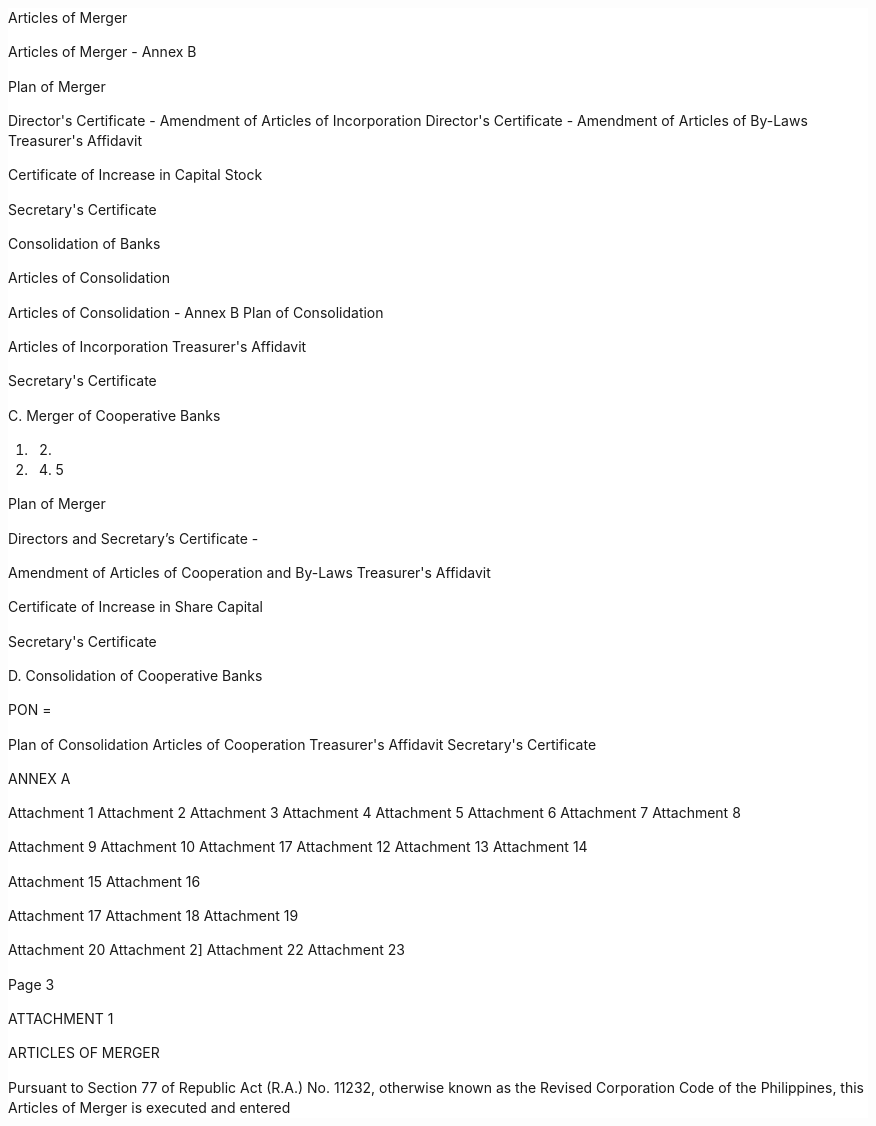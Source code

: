 Articles of Merger

Articles of Merger - Annex B

Plan of Merger

Director's Certificate - Amendment of Articles of Incorporation Director's Certificate - Amendment of Articles of By-Laws Treasurer's Affidavit

Certificate of Increase in Capital Stock

Secretary's Certificate

Consolidation of Banks

Articles of Consolidation

Articles of Consolidation - Annex B Plan of Consolidation

Articles of Incorporation Treasurer's Affidavit

Secretary's Certificate

C. Merger of Cooperative Banks

1. 2.

3. 4. 5

Plan of Merger

Directors and Secretary’s Certificate -

Amendment of Articles of Cooperation and By-Laws Treasurer's Affidavit

Certificate of Increase in Share Capital

Secretary's Certificate

D. Consolidation of Cooperative Banks

PON =

Plan of Consolidation Articles of Cooperation Treasurer's Affidavit Secretary's Certificate

ANNEX A

Attachment 1 Attachment 2 Attachment 3 Attachment 4 Attachment 5 Attachment 6 Attachment 7 Attachment 8

Attachment 9 Attachment 10 Attachment 17 Attachment 12 Attachment 13 Attachment 14

Attachment 15 Attachment 16

Attachment 17 Attachment 18 Attachment 19

Attachment 20 Attachment 2] Attachment 22 Attachment 23

Page 3

ATTACHMENT 1

ARTICLES OF MERGER

Pursuant to Section 77 of Republic Act (R.A.) No. 11232, otherwise known as the Revised Corporation Code of the Philippines, this Articles of Merger is executed and entered
